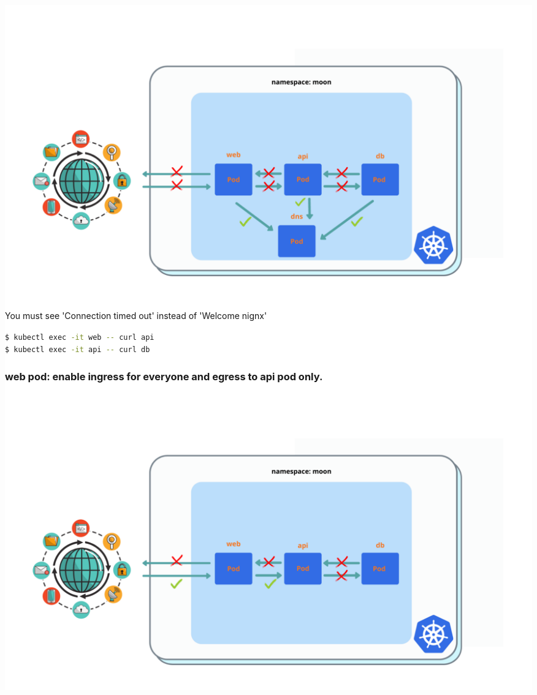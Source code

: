 <img src="/assets/images/cka-series/network-policy/5.png" align="center"/>

You must see 'Connection timed out' instead of  'Welcome nignx'

``` bash
$ kubectl exec -it web -- curl api
$ kubectl exec -it api -- curl db
```

### web pod: enable ingress for everyone and egress to api pod only.

<img src="/assets/images/cka-series/network-policy/6.png" align="center"/>
